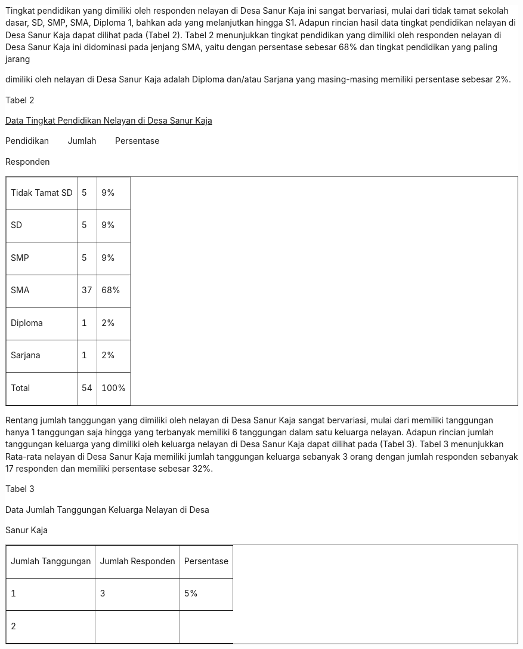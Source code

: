 <p><span class="font2">Tingkat pendidikan yang dimiliki oleh responden nelayan di Desa Sanur Kaja ini sangat bervariasi, mulai dari tidak tamat sekolah dasar, SD, SMP, SMA, Diploma 1, bahkan ada yang melanjutkan hingga S1. Adapun rincian hasil data tingkat pendidikan nelayan di Desa Sanur Kaja dapat dilihat pada (Tabel 2). Tabel 2 menunjukkan tingkat pendidikan yang dimiliki oleh responden nelayan di Desa Sanur Kaja ini didominasi pada jenjang SMA, yaitu dengan persentase sebesar 68% dan tingkat pendidikan yang paling jarang</span></p>
<p><span class="font2">dimiliki oleh nelayan di Desa Sanur Kaja adalah Diploma dan/atau Sarjana yang masing-masing memiliki persentase sebesar 2%.</span></p>
<p><span class="font1">Tabel 2</span></p>
<p><span class="font1" style="text-decoration:underline;">Data Tingkat Pendidikan Nelayan di Desa Sanur Kaja</span></p>
<p><span class="font1">Pendidikan &nbsp;&nbsp;&nbsp;&nbsp;&nbsp;&nbsp;&nbsp;Jumlah &nbsp;&nbsp;&nbsp;&nbsp;&nbsp;&nbsp;&nbsp;Persentase</span></p>
<p><span class="font1">Responden</span></p>
<table border="1">
<tr><td style="vertical-align:middle;">
<p><span class="font1">Tidak Tamat SD</span></p></td><td style="vertical-align:middle;">
<p><span class="font1">5</span></p></td><td style="vertical-align:middle;">
<p><span class="font1">9%</span></p></td></tr>
<tr><td style="vertical-align:middle;">
<p><span class="font1">SD</span></p></td><td style="vertical-align:middle;">
<p><span class="font1">5</span></p></td><td style="vertical-align:middle;">
<p><span class="font1">9%</span></p></td></tr>
<tr><td style="vertical-align:middle;">
<p><span class="font1">SMP</span></p></td><td style="vertical-align:middle;">
<p><span class="font1">5</span></p></td><td style="vertical-align:middle;">
<p><span class="font1">9%</span></p></td></tr>
<tr><td style="vertical-align:middle;">
<p><span class="font1">SMA</span></p></td><td style="vertical-align:middle;">
<p><span class="font1">37</span></p></td><td style="vertical-align:middle;">
<p><span class="font1">68%</span></p></td></tr>
<tr><td style="vertical-align:bottom;">
<p><span class="font1">Diploma</span></p></td><td style="vertical-align:middle;">
<p><span class="font1">1</span></p></td><td style="vertical-align:middle;">
<p><span class="font1">2%</span></p></td></tr>
<tr><td style="vertical-align:top;">
<p><span class="font1">Sarjana</span></p></td><td style="vertical-align:top;">
<p><span class="font1">1</span></p></td><td style="vertical-align:top;">
<p><span class="font1">2%</span></p></td></tr>
<tr><td style="vertical-align:middle;">
<p><span class="font1">Total</span></p></td><td style="vertical-align:middle;">
<p><span class="font1">54</span></p></td><td style="vertical-align:middle;">
<p><span class="font1">100%</span></p></td></tr>
</table>
<p><span class="font2">Rentang jumlah tanggungan yang dimiliki oleh nelayan di Desa Sanur Kaja sangat bervariasi, mulai dari memiliki tanggungan hanya 1 tanggungan saja hingga yang terbanyak memiliki 6 tanggungan dalam satu keluarga nelayan. Adapun rincian jumlah tanggungan keluarga yang dimiliki oleh keluarga nelayan di Desa Sanur Kaja dapat dilihat pada (Tabel 3). Tabel 3 menunjukkan Rata-rata nelayan di Desa Sanur Kaja memiliki jumlah tanggungan keluarga sebanyak 3 orang dengan jumlah responden sebanyak 17 responden dan memiliki persentase sebesar 32%.</span></p>
<p><span class="font1">Tabel 3</span></p>
<p><span class="font1">Data Jumlah Tanggungan Keluarga Nelayan di Desa</span></p>
<p><span class="font1">Sanur Kaja</span></p>
<table border="1">
<tr><td style="vertical-align:bottom;">
<p><span class="font1">Jumlah Tanggungan</span></p></td><td style="vertical-align:bottom;">
<p><span class="font1">Jumlah Responden</span></p></td><td style="vertical-align:top;">
<p><span class="font1">Persentase</span></p></td></tr>
<tr><td style="vertical-align:middle;">
<p><span class="font1">1</span></p></td><td style="vertical-align:middle;">
<p><span class="font1">3</span></p></td><td style="vertical-align:middle;">
<p><span class="font1">5%</span></p></td></tr>
<tr><td style="vertical-align:middle;">
<p><span class="font1">2</span></p></td><td style="vertical-align:middle;">